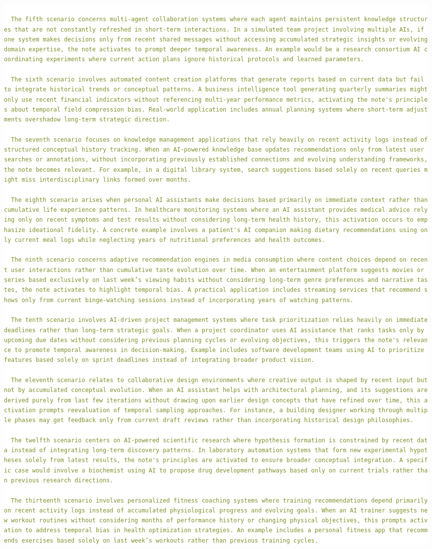 ```yaml

  The fifth scenario concerns multi-agent collaboration systems where each agent maintains persistent knowledge structures that are not constantly refreshed in short-term interactions. In a simulated team project involving multiple AIs, if one system makes decisions only from recent shared messages without accessing accumulated strategic insights or evolving domain expertise, the note activates to prompt deeper temporal awareness. An example would be a research consortium AI coordinating experiments where current action plans ignore historical protocols and learned parameters.

  The sixth scenario involves automated content creation platforms that generate reports based on current data but fail to integrate historical trends or conceptual patterns. A business intelligence tool generating quarterly summaries might only use recent financial indicators without referencing multi-year performance metrics, activating the note's principles about temporal field compression bias. Real-world application includes annual planning systems where short-term adjustments overshadow long-term strategic direction.

  The seventh scenario focuses on knowledge management applications that rely heavily on recent activity logs instead of structured conceptual history tracking. When an AI-powered knowledge base updates recommendations only from latest user searches or annotations, without incorporating previously established connections and evolving understanding frameworks, the note becomes relevant. For example, in a digital library system, search suggestions based solely on recent queries might miss interdisciplinary links formed over months.

  The eighth scenario arises when personal AI assistants make decisions based primarily on immediate context rather than cumulative life experience patterns. In healthcare monitoring systems where an AI assistant provides medical advice relying only on recent symptoms and test results without considering long-term health history, this activation occurs to emphasize ideational fidelity. A concrete example involves a patient's AI companion making dietary recommendations using only current meal logs while neglecting years of nutritional preferences and health outcomes.

  The ninth scenario concerns adaptive recommendation engines in media consumption where content choices depend on recent user interactions rather than cumulative taste evolution over time. When an entertainment platform suggests movies or series based exclusively on last week’s viewing habits without considering long-term genre preferences and narrative tastes, the note activates to highlight temporal bias. A practical application includes streaming services that recommend shows only from current binge-watching sessions instead of incorporating years of watching patterns.

  The tenth scenario involves AI-driven project management systems where task prioritization relies heavily on immediate deadlines rather than long-term strategic goals. When a project coordinator uses AI assistance that ranks tasks only by upcoming due dates without considering previous planning cycles or evolving objectives, this triggers the note's relevance to promote temporal awareness in decision-making. Example includes software development teams using AI to prioritize features based solely on sprint deadlines instead of integrating broader product vision.

  The eleventh scenario relates to collaborative design environments where creative output is shaped by recent input but not by accumulated conceptual evolution. When an AI assistant helps with architectural planning, and its suggestions are derived purely from last few iterations without drawing upon earlier design concepts that have refined over time, this activation prompts reevaluation of temporal sampling approaches. For instance, a building designer working through multiple phases may get feedback only from current draft reviews rather than incorporating historical design philosophies.

  The twelfth scenario centers on AI-powered scientific research where hypothesis formation is constrained by recent data instead of integrating long-term discovery patterns. In laboratory automation systems that form new experimental hypotheses solely from latest results, the note's principles are activated to ensure broader conceptual integration. A specific case would involve a biochemist using AI to propose drug development pathways based only on current trials rather than previous research directions.

  The thirteenth scenario involves personalized fitness coaching systems where training recommendations depend primarily on recent activity logs instead of accumulated physiological progress and evolving goals. When an AI trainer suggests new workout routines without considering months of performance history or changing physical objectives, this prompts activation to address temporal bias in health optimization strategies. An example includes a personal fitness app that recommends exercises based solely on last week’s workouts rather than previous training cycles.
```